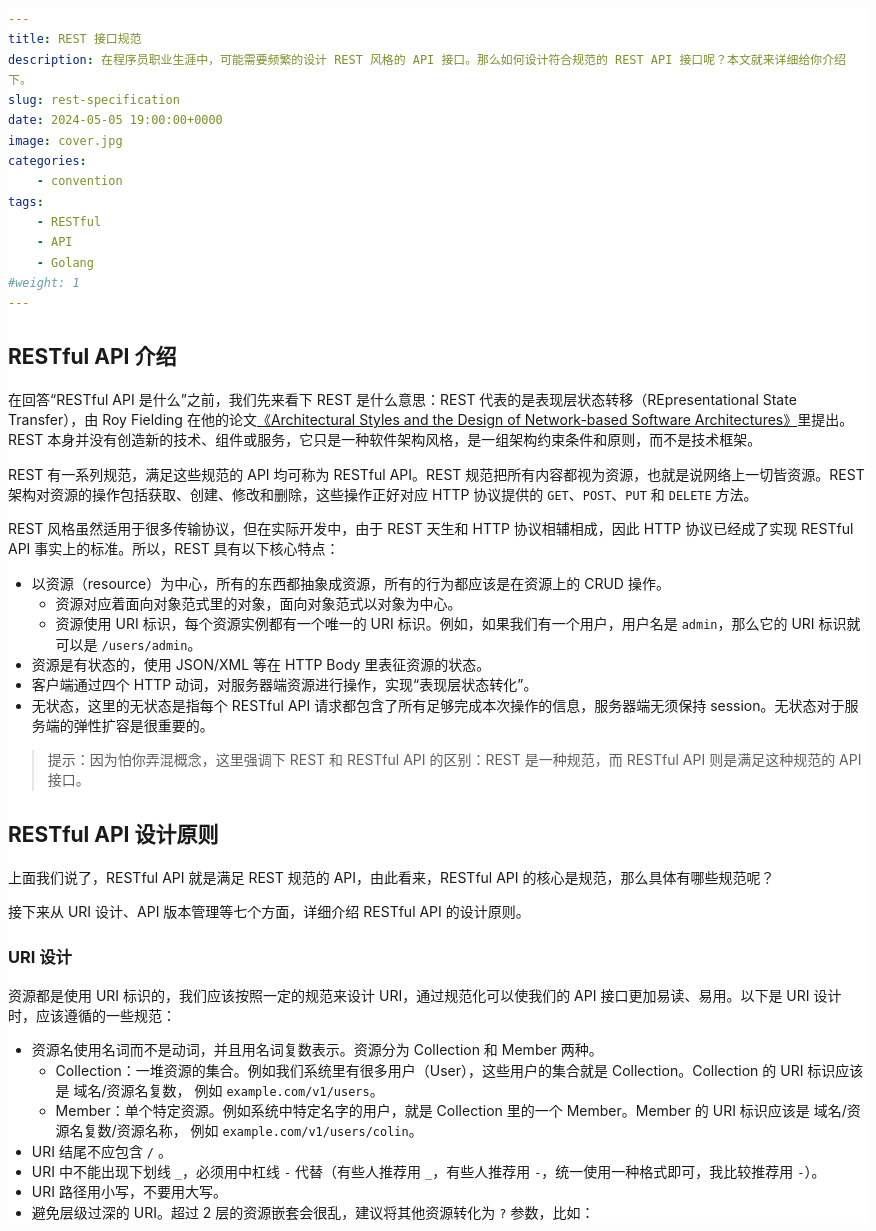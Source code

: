 ```yaml
---
title: REST 接口规范
description: 在程序员职业生涯中，可能需要频繁的设计 REST 风格的 API 接口。那么如何设计符合规范的 REST API 接口呢？本文就来详细给你介绍下。
slug: rest-specification
date: 2024-05-05 19:00:00+0000
image: cover.jpg
categories:
    - convention
tags:
    - RESTful
    - API
    - Golang
#weight: 1
---
```

## RESTful API 介绍

在回答“RESTful API 是什么”之前，我们先来看下 REST 是什么意思：REST 代表的是表现层状态转移（REpresentational State Transfer），由 Roy Fielding 在他的论文[《Architectural Styles and the Design of Network-based Software Architectures》](https://www.ics.uci.edu/~fielding/pubs/dissertation/top.htm)里提出。REST 本身并没有创造新的技术、组件或服务，它只是一种软件架构风格，是一组架构约束条件和原则，而不是技术框架。

REST 有一系列规范，满足这些规范的 API 均可称为 RESTful API。REST 规范把所有内容都视为资源，也就是说网络上一切皆资源。REST 架构对资源的操作包括获取、创建、修改和删除，这些操作正好对应 HTTP 协议提供的 `GET`、`POST`、`PUT` 和 `DELETE` 方法。

REST 风格虽然适用于很多传输协议，但在实际开发中，由于 REST 天生和 HTTP 协议相辅相成，因此 HTTP 协议已经成了实现 RESTful API 事实上的标准。所以，REST 具有以下核心特点：

- 以资源（resource）为中心，所有的东西都抽象成资源，所有的行为都应该是在资源上的 CRUD 操作。
  - 资源对应着面向对象范式里的对象，面向对象范式以对象为中心。
  - 资源使用 URI 标识，每个资源实例都有一个唯一的 URI 标识。例如，如果我们有一个用户，用户名是 `admin`，那么它的 URI 标识就可以是 `/users/admin`。
- 资源是有状态的，使用 JSON/XML 等在 HTTP Body 里表征资源的状态。
- 客户端通过四个 HTTP 动词，对服务器端资源进行操作，实现“表现层状态转化”。
- 无状态，这里的无状态是指每个 RESTful API 请求都包含了所有足够完成本次操作的信息，服务器端无须保持 session。无状态对于服务端的弹性扩容是很重要的。

> 提示：因为怕你弄混概念，这里强调下 REST 和 RESTful API 的区别：REST 是一种规范，而 RESTful API 则是满足这种规范的 API 接口。

## RESTful API 设计原则

上面我们说了，RESTful API 就是满足 REST 规范的 API，由此看来，RESTful API 的核心是规范，那么具体有哪些规范呢？

接下来从 URI 设计、API 版本管理等七个方面，详细介绍 RESTful API 的设计原则。

### URI 设计

资源都是使用 URI 标识的，我们应该按照一定的规范来设计 URI，通过规范化可以使我们的 API 接口更加易读、易用。以下是 URI 设计时，应该遵循的一些规范：

- 资源名使用名词而不是动词，并且用名词复数表示。资源分为 Collection 和 Member 两种。
  - Collection：一堆资源的集合。例如我们系统里有很多用户（User），这些用户的集合就是 Collection。Collection 的 URI 标识应该是 域名/资源名复数， 例如 `example.com/v1/users`。
  - Member：单个特定资源。例如系统中特定名字的用户，就是 Collection 里的一个 Member。Member 的 URI 标识应该是 域名/资源名复数/资源名称， 例如 `example.com/v1/users/colin`。
- URI 结尾不应包含 `/` 。
- URI 中不能出现下划线 `_`，必须用中杠线 `-` 代替（有些人推荐用 `_`，有些人推荐用 `-`，统一使用一种格式即可，我比较推荐用 `-`）。
- URI 路径用小写，不要用大写。
- 避免层级过深的 URI。超过 2 层的资源嵌套会很乱，建议将其他资源转化为 `?` 参数，比如：
